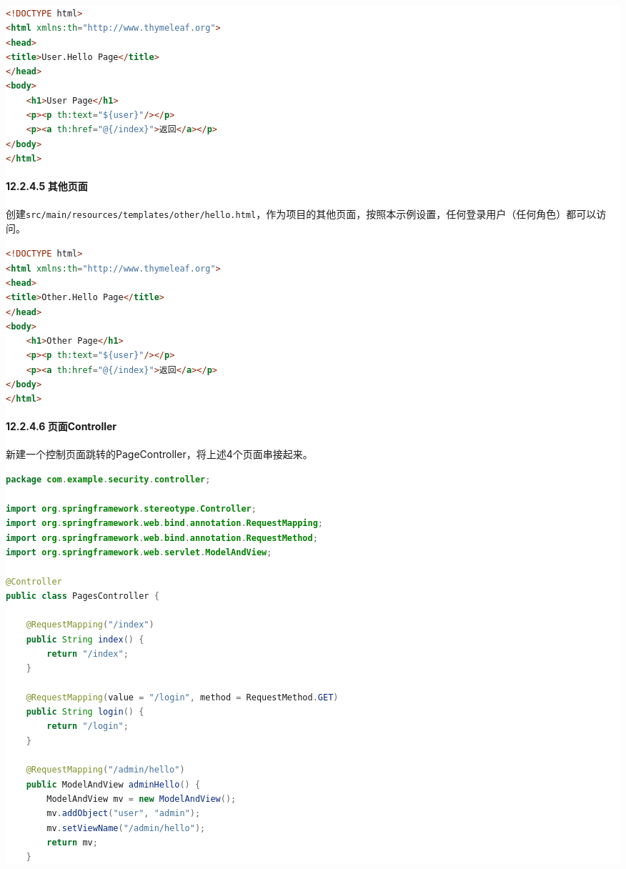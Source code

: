 ```html
<!DOCTYPE html>
<html xmlns:th="http://www.thymeleaf.org">
<head>
<title>User.Hello Page</title>
</head>
<body>
	<h1>User Page</h1>
	<p><p th:text="${user}"/></p>
	<p><a th:href="@{/index}">返回</a></p>
</body>
</html>
```

#### 12.2.4.5 其他页面

创建`src/main/resources/templates/other/hello.html`，作为项目的其他页面，按照本示例设置，任何登录用户（任何角色）都可以访问。

```html
<!DOCTYPE html>
<html xmlns:th="http://www.thymeleaf.org">
<head>
<title>Other.Hello Page</title>
</head>
<body>
	<h1>Other Page</h1>
	<p><p th:text="${user}"/></p>
	<p><a th:href="@{/index}">返回</a></p>
</body>
</html>
```



#### 12.2.4.6 页面Controller

新建一个控制页面跳转的PageController，将上述4个页面串接起来。

```java
package com.example.security.controller;

import org.springframework.stereotype.Controller;
import org.springframework.web.bind.annotation.RequestMapping;
import org.springframework.web.bind.annotation.RequestMethod;
import org.springframework.web.servlet.ModelAndView;

@Controller
public class PagesController {
	
	@RequestMapping("/index")
	public String index() {
		return "/index";
	}
	
	@RequestMapping(value = "/login", method = RequestMethod.GET)
	public String login() {
		return "/login";
	}
	
	@RequestMapping("/admin/hello")
	public ModelAndView adminHello() {
		ModelAndView mv = new ModelAndView();
		mv.addObject("user", "admin");
		mv.setViewName("/admin/hello");
		return mv;
	}

```